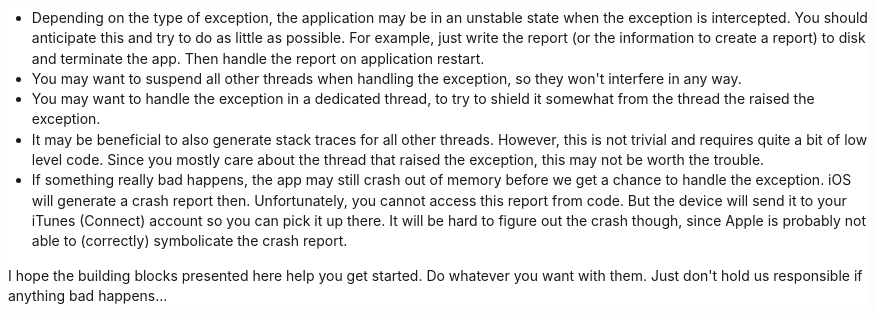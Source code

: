 * Depending on the type of exception, the application may be in an unstable state when the exception is intercepted. You should anticipate this and try to do as little as possible. For example, just write the report (or the information to create a report) to disk and terminate the app. Then handle the report on application restart.
* You may want to suspend all other threads when handling the exception, so they won't interfere in any way.
* You may want to handle the exception in a dedicated thread, to try to shield it somewhat from the thread the raised the exception.
* It may be beneficial to also generate stack traces for all other threads. However, this is not trivial and requires quite a bit of low level code. Since you mostly care about the thread that raised the exception, this may not be worth the trouble.
* If something really bad happens, the app may still crash out of memory before we get a chance to handle the exception. iOS will generate a crash report then. Unfortunately, you cannot access this report from code. But the device will send it to your iTunes (Connect) account so you can pick it up there. It will be hard to figure out the crash though, since Apple is probably not able to (correctly) symbolicate the crash report.

I hope the building blocks presented here help you get started. Do whatever you want with them. Just don't hold us responsible if anything bad happens...